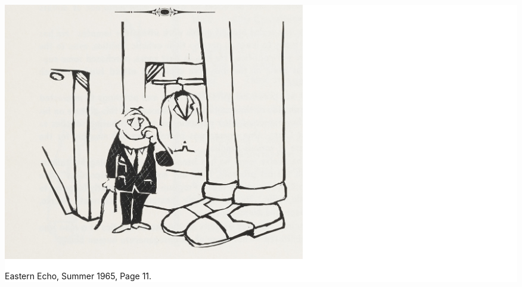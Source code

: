 <img src="/assets/img/Echo-Summer-1965-pg11.jpeg" width="500">

Eastern Echo, Summer 1965, Page 11.
